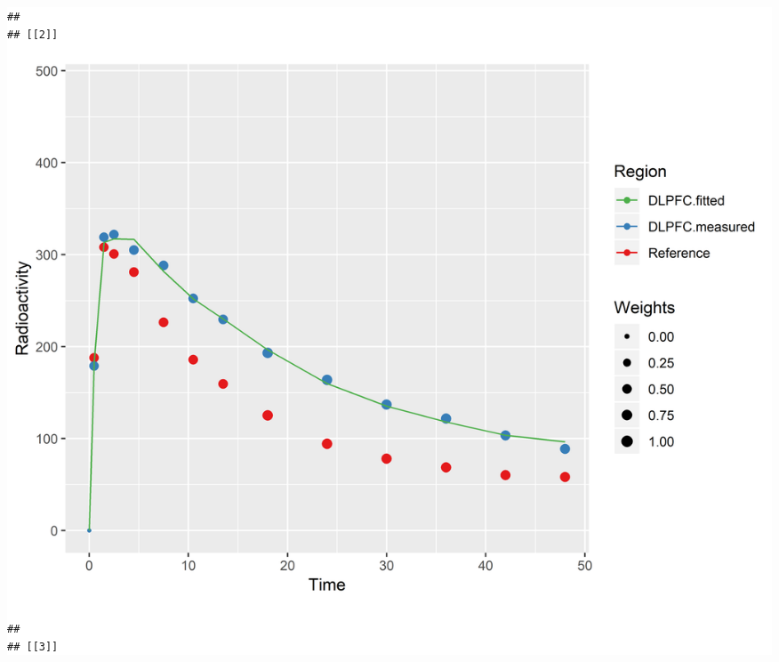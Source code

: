     ## 
    ## [[2]]

![](TAC_analysis_anon_files/figure-markdown_github/hilofits-2.png)

    ## 
    ## [[3]]

